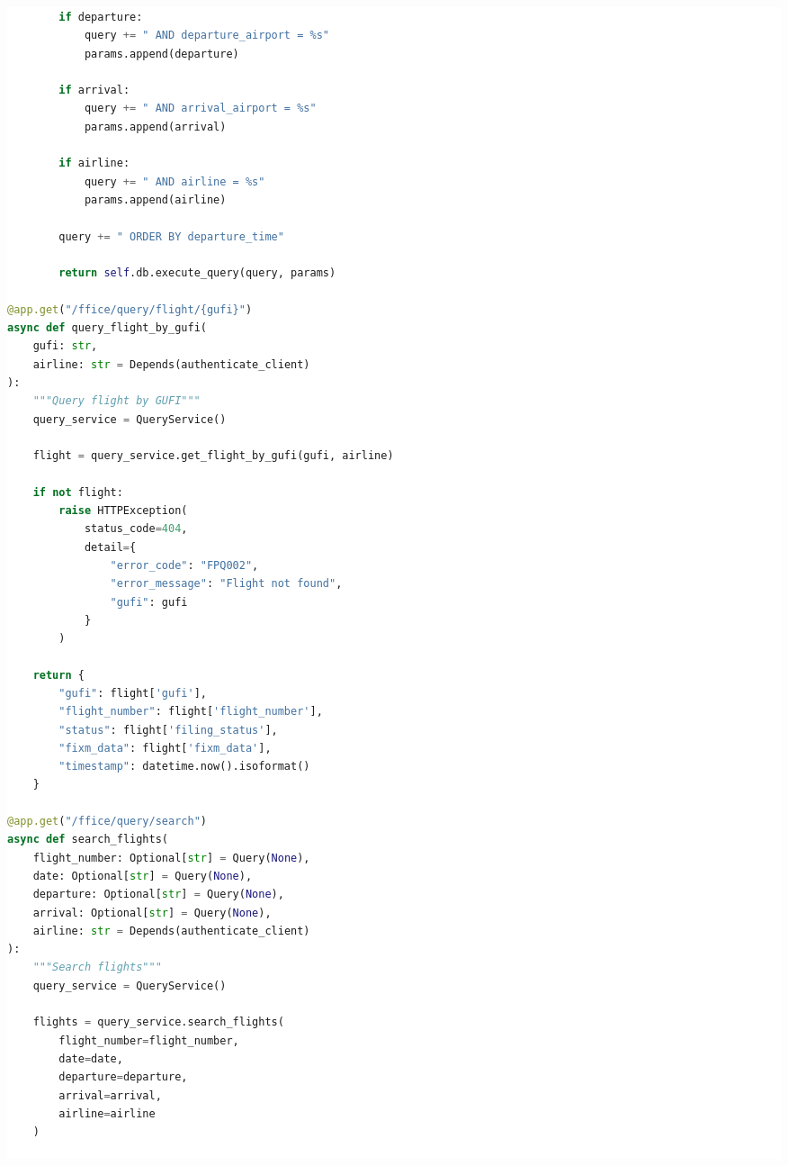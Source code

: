```python
        if departure:
            query += " AND departure_airport = %s"
            params.append(departure)
            
        if arrival:
            query += " AND arrival_airport = %s"
            params.append(arrival)
            
        if airline:
            query += " AND airline = %s"
            params.append(airline)
            
        query += " ORDER BY departure_time"
        
        return self.db.execute_query(query, params)

@app.get("/ffice/query/flight/{gufi}")
async def query_flight_by_gufi(
    gufi: str,
    airline: str = Depends(authenticate_client)
):
    """Query flight by GUFI"""
    query_service = QueryService()
    
    flight = query_service.get_flight_by_gufi(gufi, airline)
    
    if not flight:
        raise HTTPException(
            status_code=404,
            detail={
                "error_code": "FPQ002",
                "error_message": "Flight not found",
                "gufi": gufi
            }
        )
    
    return {
        "gufi": flight['gufi'],
        "flight_number": flight['flight_number'],
        "status": flight['filing_status'],
        "fixm_data": flight['fixm_data'],
        "timestamp": datetime.now().isoformat()
    }

@app.get("/ffice/query/search")
async def search_flights(
    flight_number: Optional[str] = Query(None),
    date: Optional[str] = Query(None),
    departure: Optional[str] = Query(None),
    arrival: Optional[str] = Query(None),
    airline: str = Depends(authenticate_client)
):
    """Search flights"""
    query_service = QueryService()
    
    flights = query_service.search_flights(
        flight_number=flight_number,
        date=date,
        departure=departure,
        arrival=arrival,
        airline=airline
    )
    
```